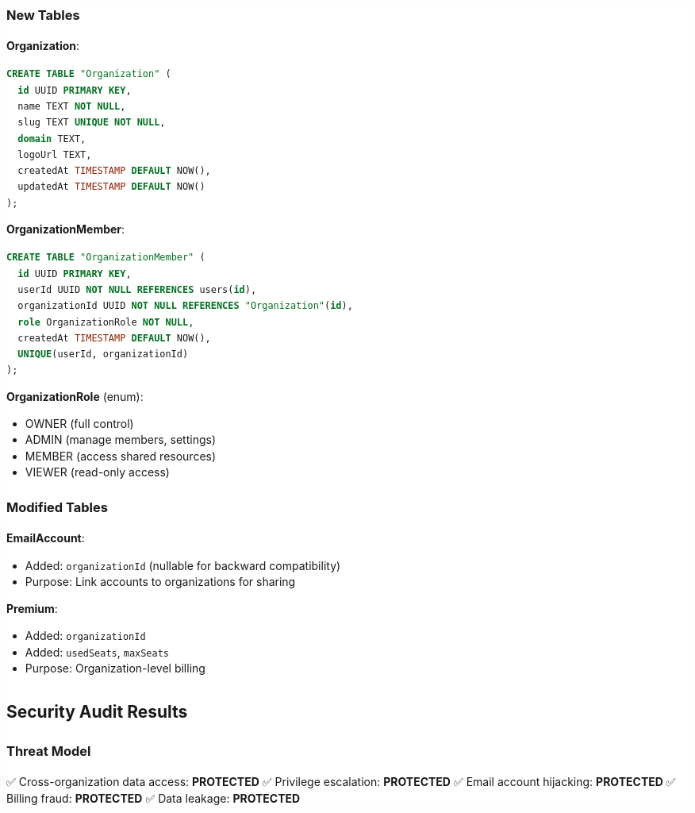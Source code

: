 ### New Tables

**Organization**:
```sql
CREATE TABLE "Organization" (
  id UUID PRIMARY KEY,
  name TEXT NOT NULL,
  slug TEXT UNIQUE NOT NULL,
  domain TEXT,
  logoUrl TEXT,
  createdAt TIMESTAMP DEFAULT NOW(),
  updatedAt TIMESTAMP DEFAULT NOW()
);
```

**OrganizationMember**:
```sql
CREATE TABLE "OrganizationMember" (
  id UUID PRIMARY KEY,
  userId UUID NOT NULL REFERENCES users(id),
  organizationId UUID NOT NULL REFERENCES "Organization"(id),
  role OrganizationRole NOT NULL,
  createdAt TIMESTAMP DEFAULT NOW(),
  UNIQUE(userId, organizationId)
);
```

**OrganizationRole** (enum):
- OWNER (full control)
- ADMIN (manage members, settings)
- MEMBER (access shared resources)
- VIEWER (read-only access)

### Modified Tables

**EmailAccount**:
- Added: `organizationId` (nullable for backward compatibility)
- Purpose: Link accounts to organizations for sharing

**Premium**:
- Added: `organizationId`
- Added: `usedSeats`, `maxSeats`
- Purpose: Organization-level billing

## Security Audit Results

### Threat Model
✅ Cross-organization data access: **PROTECTED**
✅ Privilege escalation: **PROTECTED**
✅ Email account hijacking: **PROTECTED**
✅ Billing fraud: **PROTECTED**
✅ Data leakage: **PROTECTED**
